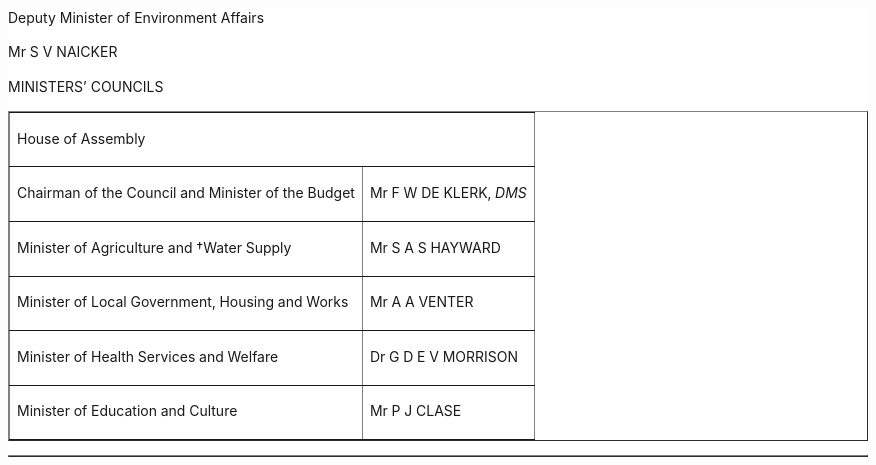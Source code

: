 <td><p>Deputy Minister of Environment Affairs</p></td>

<td><p><noteRef href="#note01_p4" marker="&#x2020;"/>Mr S V NAICKER</p></td>

</tr>

</table>

<p class="heading">MINISTERS&#x2019; COUNCILS</p>

<table border="1">

<tr>

<td colspan="2"><p>House of Assembly</p></td>

</tr>

<tr>

<td><p>Chairman of the Council and Minister of the Budget</p></td>

<td><p><noteRef href="#note02_p4" marker="*"/>Mr F W DE KLERK, <i>DMS</i></p></td>

</tr>

<tr>

<td><p>Minister of Agriculture and &#x2020;Water Supply</p></td>

<td><p>Mr S A S HAYWARD</p></td>

</tr>

<tr>

<td><p>Minister of Local Government, Housing and <noteRef href="#note03_p4" marker="&#x2020;"/>Works</p></td>

<td><p>Mr A A VENTER</p></td>

</tr>

<tr>

<td><p>Minister of Health Services and Welfare</p></td>

<td><p>Dr G D E V MORRISON</p></td>

</tr>

<tr>

<td><p>Minister of Education and Culture</p></td>

<td><p>Mr P J CLASE</p></td>

</tr>

</table>

<table border="1">

<tr>
